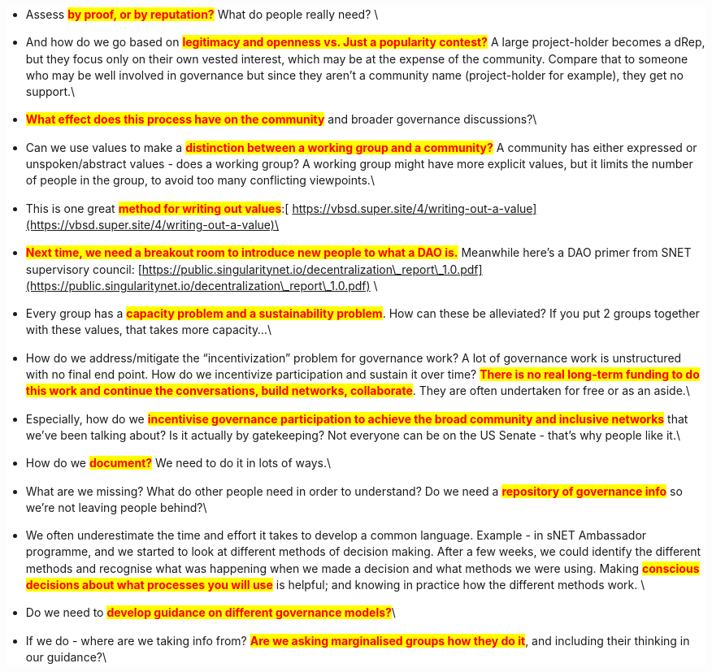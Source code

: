 * Assess <mark style="color:red;">**by proof, or by reputation?**</mark> What do people really need? \

* And how do we go based on <mark style="color:red;">**legitimacy and openness vs. Just a popularity contest?**</mark> A large project-holder becomes a dRep, but they focus only on their own vested interest, which may be at the expense of the community. Compare that to someone who may be well involved in governance but since they aren’t a community name (project-holder for example), they get no support.\

* <mark style="color:red;">**What effect does this process have on the community**</mark> and broader governance discussions?\

* Can we use values to make a <mark style="color:red;">**distinction between a working group and a community?**</mark> A community has either expressed or unspoken/abstract values - does a working group? A working group might have more explicit values, but it limits the number of people in the group, to avoid too many conflicting viewpoints.\

* This is one great <mark style="color:red;">**method for writing out values**</mark>:[ https://vbsd.super.site/4/writing-out-a-value](https://vbsd.super.site/4/writing-out-a-value)\

* <mark style="color:red;">**Next time, we need a breakout room to introduce new people to what a DAO is.**</mark>  Meanwhile here’s a DAO primer from SNET supervisory council: [https://public.singularitynet.io/decentralization\_report\_1.0.pdf](https://public.singularitynet.io/decentralization\_report\_1.0.pdf) \

* Every group has a <mark style="color:red;">**capacity problem and a sustainability problem**</mark>. How can these be alleviated? If you put 2 groups together with these values, that takes more capacity…\

* How do we address/mitigate the “incentivization” problem for governance work? A lot of governance work is unstructured with no final end point. How do we incentivize participation and sustain it over time? <mark style="color:red;">**There is no real long-term funding to do this work and continue the conversations, build networks, collaborate**</mark>. They are often undertaken for free or as an aside.\

* Especially, how do we <mark style="color:red;">**incentivise governance participation to achieve the broad community and inclusive networks**</mark> that we’ve been  talking about? Is it actually by gatekeeping? Not everyone can be on the US Senate - that’s why people like it.\

* How do we <mark style="color:red;">**document?**</mark> We need to do it in lots of ways.\

* What are we missing? What do other people need in order to understand? Do we need a <mark style="color:red;">**repository of governance info**</mark> so we’re not leaving people behind?\

* We often underestimate the time and effort it takes to develop a common language. Example - in sNET Ambassador programme, and we started to look at different methods of decision making. After a few weeks, we could identify the different methods and recognise what was happening when we made a decision and what methods we were using. Making <mark style="color:red;">**conscious decisions about what processes you will use**</mark> is helpful; and knowing in practice how the different methods work. \

* Do we need to <mark style="color:red;">**develop guidance on different governance models?**</mark>\

* If we do - where are we taking info from? <mark style="color:red;">**Are we asking marginalised groups how they do it**</mark>, and including their thinking in our guidance?\
